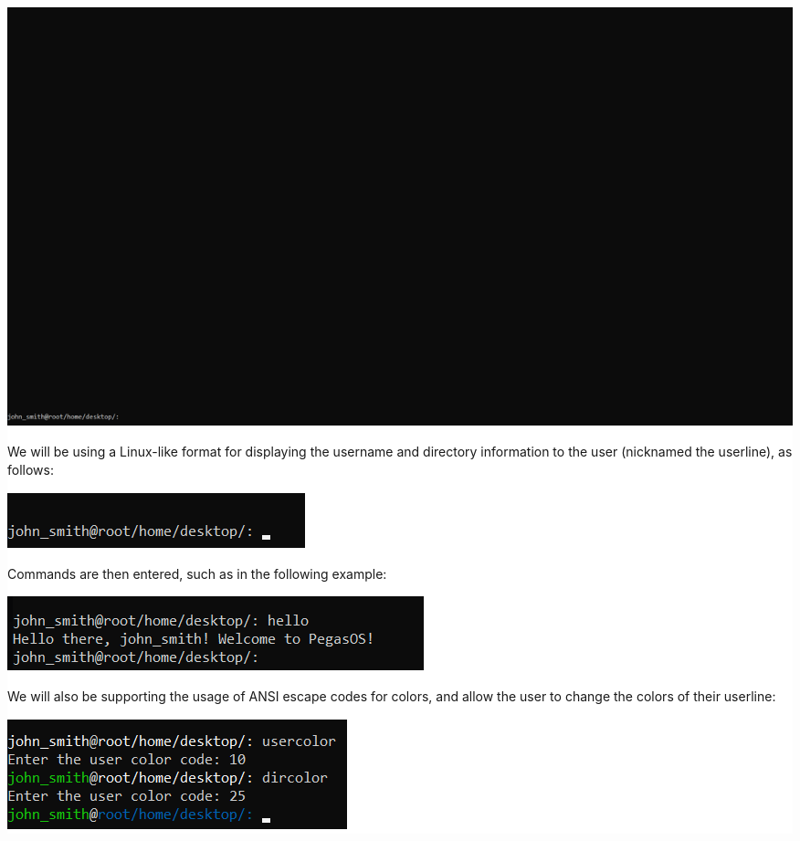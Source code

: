 ![CLI Example](images/7_Shell/7_image2.png "CLI Example")

We will be using a Linux-like format for displaying the username and directory information to the user (nicknamed the userline), as follows:

![Username Example](images/7_Shell/7_image3.png "Username Example")

Commands are then entered, such as in the following example:

![Command Example](images/7_Shell/7_image4.png "Command Example")

We will also be supporting the usage of ANSI escape codes for colors, and allow the user to change the colors of their userline:

![Color Example](images/7_Shell/7_image5.png "Color Example")
